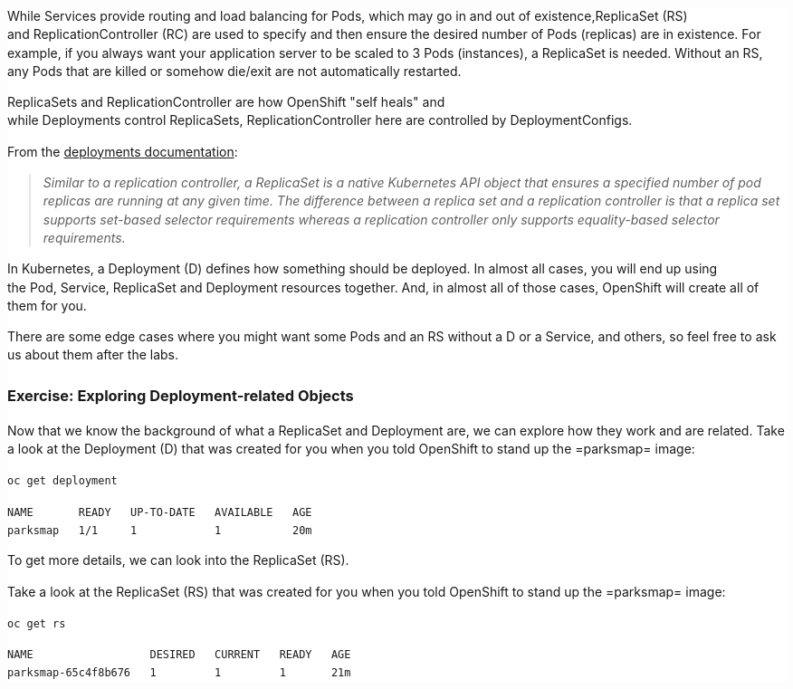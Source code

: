 While Services provide routing and load balancing for Pods, which may go
in and out of existence,ReplicaSet (RS) and ReplicationController (RC)
are used to specify and then ensure the desired number
of Pods (replicas) are in existence. For example, if you always want
your application server to be scaled to 3 Pods (instances),
a ReplicaSet is needed. Without an RS, any Pods that are killed or
somehow die/exit are not automatically restarted.

ReplicaSets and ReplicationController are how OpenShift "self heals" and
while Deployments control ReplicaSets, ReplicationController here are
controlled by DeploymentConfigs.

From the [deployments
documentation](https://docs.openshift.com/container-platform/latest/applications/deployments/what-deployments-are.html):

> *Similar to a replication controller, a ReplicaSet is a native
> Kubernetes API object that ensures a specified number of pod replicas
> are running at any given time. The difference between a replica set
> and a replication controller is that a replica set supports set-based
> selector requirements whereas a replication controller only supports
> equality-based selector requirements.*

In Kubernetes, a Deployment (D) defines how something should be
deployed. In almost all cases, you will end up using
the Pod, Service, ReplicaSet and Deployment resources together. And, in
almost all of those cases, OpenShift will create all of them for you.

There are some edge cases where you might want some Pods and
an RS without a D or a Service, and others, so feel free to ask us about
them after the labs.

### Exercise: Exploring Deployment-related Objects

Now that we know the background of what a ReplicaSet and Deployment are,
we can explore how they work and are related. Take a look at
the Deployment (D) that was created for you when you told OpenShift to
stand up the =parksmap= image:

`oc get deployment`

``` txt
NAME       READY   UP-TO-DATE   AVAILABLE   AGE
parksmap   1/1     1            1           20m
```

To get more details, we can look into the ReplicaSet (RS).

Take a look at the ReplicaSet (RS) that was created for you when you
told OpenShift to stand up the =parksmap= image:

`oc get rs`

``` txt
NAME                  DESIRED   CURRENT   READY   AGE
parksmap-65c4f8b676   1         1         1       21m
```
